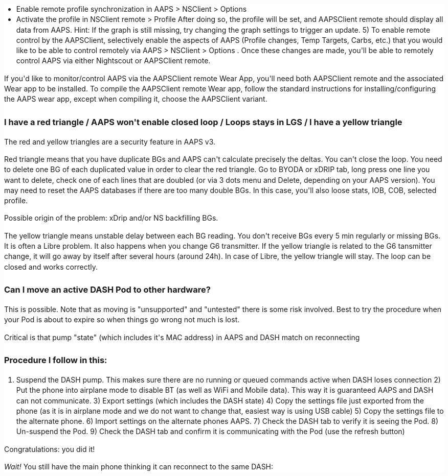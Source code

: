 - Enable remote profile synchronization in AAPS > NSClient > Options
- Activate the profile in NSClient remote > Profile After doing so, the profile will be set, and AAPSClient remote should display all data from AAPS. Hint: If the graph is still missing, try changing the graph settings to trigger an update. 5) To enable remote control by the AAPSClient, selectively enable the aspects of AAPS (Profile changes, Temp Targets, Carbs, etc.) that you would like to be able to control remotely via AAPS > NSClient > Options . Once these changes are made, you'll be able to remotely control AAPS via either Nightscout or AAPSClient remote.

If you'd like to monitor/control AAPS via the AAPSClient remote Wear App, you'll need both AAPSClient remote and the associated Wear app to be installed. To compile the AAPSClient remote Wear app, follow the standard instructions for installing/configuring the AAPS wear app, except when compiling it, choose the AAPSClient variant.

### I have a red triangle / AAPS won't enable closed loop / Loops stays in LGS / I have a yellow triangle

The red and yellow triangles are a security feature in AAPS v3.

Red triangle means that you have duplicate BGs and AAPS can't calculate precisely the deltas. You can't close the loop. You need to delete one BG of each duplicated value in order to clear the red triangle. Go to BYODA or xDRIP tab, long press one line you want to delete, check one of each lines that are doubled (or via 3 dots menu and Delete, depending on your AAPS version). You may need to reset the AAPS databases if there are too many double BGs. In this case, you'll also loose stats, IOB, COB, selected profile.

Possible origin of the problem: xDrip and/or NS backfilling BGs.

The yellow triangle means unstable delay between each BG reading. You don't receive BGs every 5 min regularly or missing BGs. It is often a Libre problem. It also happens when you change G6 transmitter. If the yellow triangle is related to the G6 tansmitter change, it will go away by itself after several hours (around 24h). In case of Libre, the yellow triangle will stay. The loop can be closed and works correctly.

### Can I move an active DASH Pod to other hardware?

This is possible. Note that as moving is "unsupported" and "untested" there is some risk involved. Best to try the procedure when your Pod is about to expire so when things go wrong not much is lost.

Critical is that pump "state" (which includes it's MAC address) in AAPS and DASH match on reconnecting

### Procedure I follow in this:

1) Suspend the DASH pump. This makes sure there are no running or queued commands active when DASH loses connection 2) Put the phone into airplane mode to disable BT (as well as WiFi and Mobile data). This way it is guaranteed AAPS and DASH can not communicate. 3) Export settings (which includes the DASH state) 4) Copy the settings file just exported from the phone (as it is in airplane mode and we do not want to change that, easiest way is using USB cable) 5) Copy the settings file to the alternate phone. 6) Import settings on the alternate phones AAPS. 7) Check the DASH tab to verify it is seeing the Pod. 8) Un-suspend the Pod. 9) Check the DASH tab and confirm it is communicating with the Pod (use the refresh button)

Congratulations: you did it!

*Wait!* You still have the main phone thinking it can reconnect to the same DASH:
